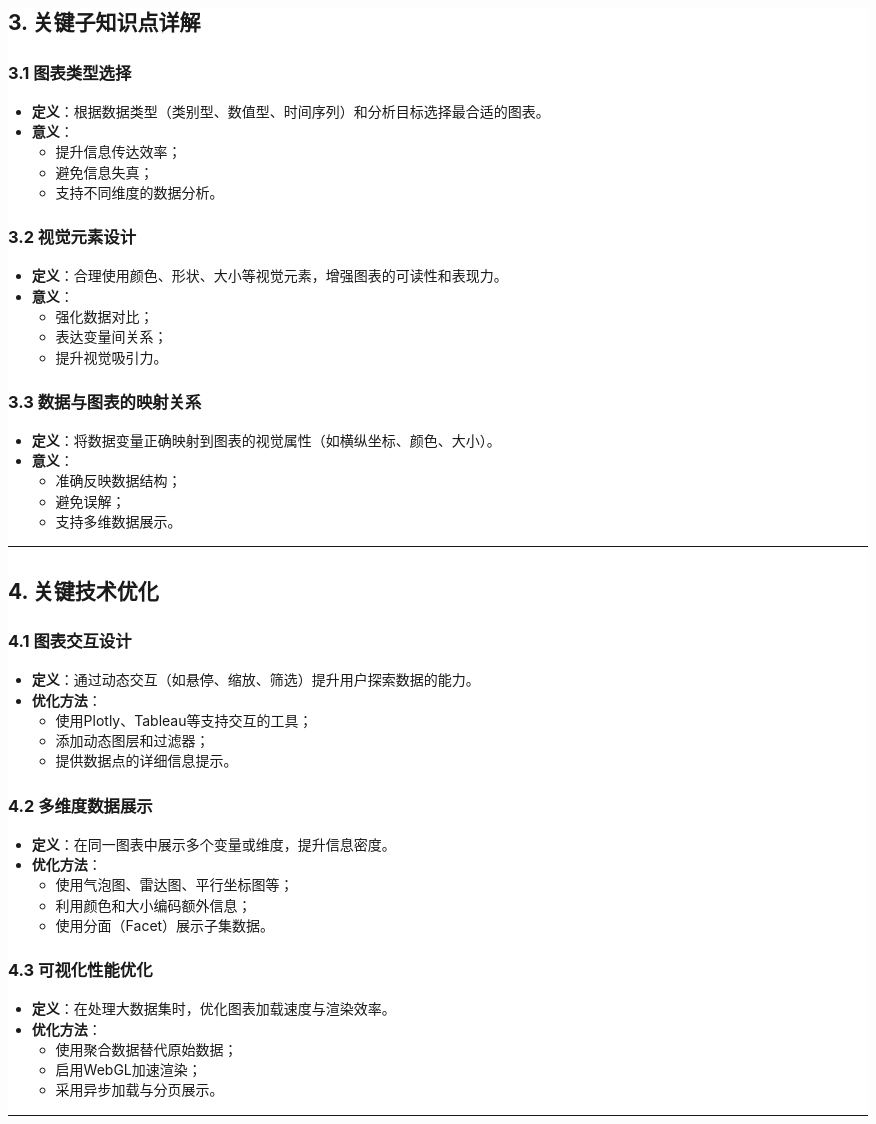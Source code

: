 ## 3. 关键子知识点详解

### 3.1 图表类型选择

- **定义**：根据数据类型（类别型、数值型、时间序列）和分析目标选择最合适的图表。
- **意义**：
  - 提升信息传达效率；
  - 避免信息失真；
  - 支持不同维度的数据分析。

### 3.2 视觉元素设计

- **定义**：合理使用颜色、形状、大小等视觉元素，增强图表的可读性和表现力。
- **意义**：
  - 强化数据对比；
  - 表达变量间关系；
  - 提升视觉吸引力。

### 3.3 数据与图表的映射关系

- **定义**：将数据变量正确映射到图表的视觉属性（如横纵坐标、颜色、大小）。
- **意义**：
  - 准确反映数据结构；
  - 避免误解；
  - 支持多维数据展示。

---

## 4. 关键技术优化

### 4.1 图表交互设计

- **定义**：通过动态交互（如悬停、缩放、筛选）提升用户探索数据的能力。
- **优化方法**：
  - 使用Plotly、Tableau等支持交互的工具；
  - 添加动态图层和过滤器；
  - 提供数据点的详细信息提示。

### 4.2 多维度数据展示

- **定义**：在同一图表中展示多个变量或维度，提升信息密度。
- **优化方法**：
  - 使用气泡图、雷达图、平行坐标图等；
  - 利用颜色和大小编码额外信息；
  - 使用分面（Facet）展示子集数据。

### 4.3 可视化性能优化

- **定义**：在处理大数据集时，优化图表加载速度与渲染效率。
- **优化方法**：
  - 使用聚合数据替代原始数据；
  - 启用WebGL加速渲染；
  - 采用异步加载与分页展示。

---